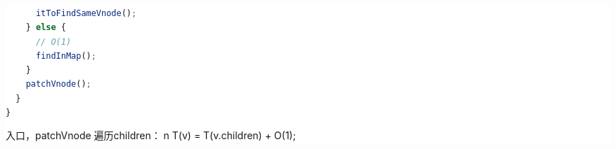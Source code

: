 ```typescript
      itToFindSameVnode();
    } else {
      // O(1)
      findInMap();
    }
    patchVnode();
  }
}
```
[回到顶部]: #大纲
[前言]: #前言
[diff算法是什么]: #diff算法是什么
[while之外]: #while之外
[新旧vnode与真实元素elm的关系]: #新旧vnode与真实元素elm的关系
[-1.跳过左边已经复用的vnode]: #-1跳过左边已经复用的vnode
[0.跳过右边已经复用的vnode]: #0跳过右边已经复用的vnode
[1.新头与旧头垂直对比]: #1新头与旧头垂直对比
[2.新尾与旧尾垂直对比]: #2新尾与旧尾垂直对比   
[3.新尾与旧头交叉对比]: #3新尾与旧头交叉对比
[4.新头与旧尾交叉对比]: #4新头与旧尾交叉对比
[5.当前新vnode与旧头尾之间的vnode对比]: #5当前新vnode与旧头尾之间的vnode对比
[while中的控制流顺序]: #while中的控制流顺序
[附录]: #附录
[sameVnode的功能与实现逻辑]: #sameVnode的功能与实现逻辑
[patchVnode函数的关键实现]: #patchVnode函数的关键实现
[附录：sameVnode的功能与实现逻辑]: #sameVnode的功能与实现逻辑
[附录：patchVnode函数的关键实现]: #patchVnode函数的关键实现


入口，patchVnode
遍历children： n
T(v) = T(v.children) + O(1);